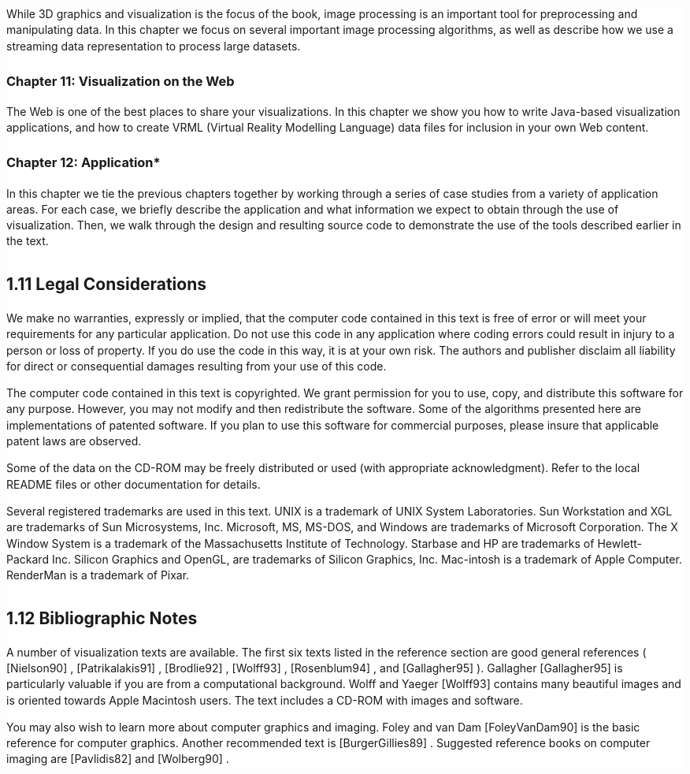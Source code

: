 While 3D graphics and visualization is the focus of the book, image processing is an important tool for preprocessing and manipulating data. In this chapter we focus on several important image processing algorithms, as well as describe how we use a streaming data representation to process large datasets. 

### Chapter 11: Visualization on the Web

The Web is one of the best places to share your visualizations. In this chapter we show you how to write Java-based visualization applications, and how to create VRML (Virtual Reality Modelling Language) data files for inclusion in your own Web content.

### Chapter 12: Application*

In this chapter we tie the previous chapters together by working through a series of case studies from a variety of application areas. For each case, we briefly describe the application and what information we expect to obtain through the use of visualization. Then, we walk through the design and resulting source code to demonstrate the use of the tools described earlier in the text.

## 1.11 Legal Considerations

We make no warranties, expressly or implied, that the computer code contained in this text is free of error or will meet your requirements for any particular application. Do not use this code in any application where coding errors could result in injury to a person or loss of property. If you do use the code in this way, it is at your own risk. The authors and publisher disclaim all liability for direct or consequential damages resulting from your use of this code.

The computer code contained in this text is copyrighted. We grant permission for you to use, copy, and distribute this software for any purpose. However, you may not modify and then redistribute the software. Some of the algorithms presented here are implementations of patented software. If you plan to use this software for commercial purposes, please insure that applicable patent laws are observed.

Some of the data on the CD-ROM may be freely distributed or used (with appropriate acknowledgment). Refer to the local README files or other documentation for details.

Several registered trademarks are used in this text. UNIX is a trademark of UNIX System Laboratories. Sun Workstation and XGL are trademarks of Sun Microsystems, Inc. Microsoft, MS, MS-DOS, and Windows are trademarks of Microsoft Corporation. The X Window System is a trademark of the Massachusetts Institute of Technology. Starbase and HP are trademarks of Hewlett-Packard Inc. Silicon Graphics and OpenGL, are trademarks of Silicon Graphics, Inc. Mac-intosh is a trademark of Apple Computer. RenderMan is a trademark of Pixar.

## 1.12 Bibliographic Notes

A number of visualization texts are available. The first six texts listed in the reference section are good general references ( [Nielson90] , [Patrikalakis91] , [Brodlie92] , [Wolff93] , [Rosenblum94] , and [Gallagher95] ). Gallagher [Gallagher95] is particularly valuable if you are from a computational background. Wolff and Yaeger \[Wolff93\] contains many beautiful images and is oriented towards Apple Macintosh users. The text includes a CD-ROM with images and software.

You may also wish to learn more about computer graphics and imaging. Foley and van Dam [FoleyVanDam90] is the basic reference for computer graphics. Another recommended text is [BurgerGillies89] . Suggested reference books on computer imaging are [Pavlidis82] and [Wolberg90] .
